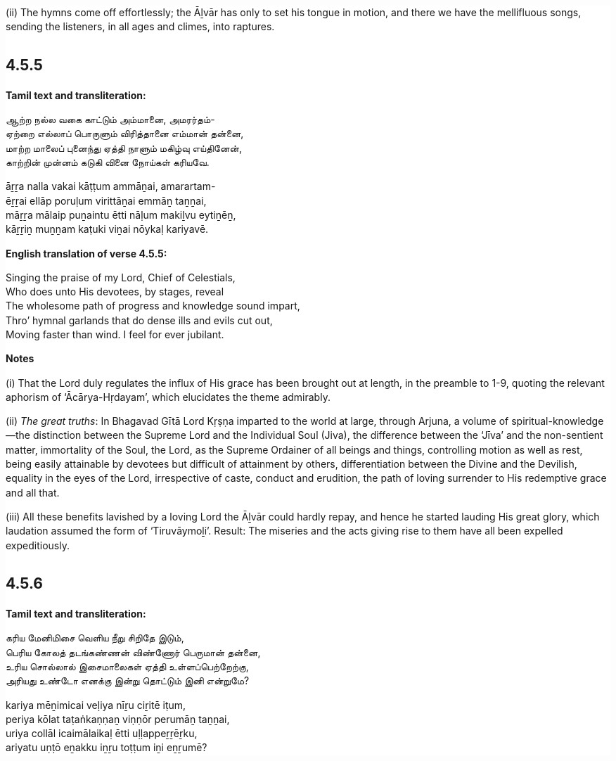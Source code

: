 \(ii\) The hymns come off effortlessly; the Āḻvār has only to set his tongue in motion, and there we have the mellifluous songs, sending the listeners, in all ages and climes, into raptures.




## 4.5.5
**Tamil text and transliteration:**

ஆற்ற நல்ல வகை காட்டும் அம்மானை, அமரர்தம்-  
ஏற்றை எல்லாப் பொருளும் விரித்தானை எம்மான் தன்னை,  
மாற்ற மாலைப் புனைந்து ஏத்தி நாளும் மகிழ்வு எய்தினேன்,  
காற்றின் முன்னம் கடுகி வினை நோய்கள் கரியவே.

āṟṟa nalla vakai kāṭṭum ammāṉai, amarartam-  
ēṟṟai ellāp poruḷum virittāṉai emmāṉ taṉṉai,  
māṟṟa mālaip puṉaintu ētti nāḷum makiḻvu eytiṉēṉ,  
kāṟṟiṉ muṉṉam kaṭuki viṉai nōykaḷ kariyavē.

**English translation of verse 4.5.5:**

Singing the praise of my Lord, Chief of Celestials,  
Who does unto His devotees, by stages, reveal  
The wholesome path of progress and knowledge sound impart,  
Thro’ hymnal garlands that do dense ills and evils cut out,  
Moving faster than wind. I feel for ever jubilant.

**Notes**

\(i\) That the Lord duly regulates the influx of His grace has been brought out at length, in the preamble to 1-9, quoting the relevant aphorism of ‘Ācārya-Hṛdayam’, which elucidates the theme admirably.

\(ii\) *The great truths*: In Bhagavad Gītā Lord Kṛṣṇa imparted to the world at large, through Arjuna, a volume of spiritual-knowledge—the distinction between the Supreme Lord and the Individual Soul (Jiva), the difference between the ‘Jīva’ and the non-sentient matter, immortality of the Soul, the Lord, as the Supreme Ordainer of all beings and things, controlling motion as well as rest, being easily attainable by devotees but difficult of attainment by others, differentiation between the Divine and the Devilish, equality in the eyes of the Lord, irrespective of caste, conduct and erudition, the path of loving surrender to His redemptive grace and all that.

\(iii\) All these benefits lavished by a loving Lord the Āḻvār could hardly repay, and hence he started lauding His great glory, which laudation assumed the form of ‘Tiruvāymoḻi’. Result: The miseries and the acts giving rise to them have all been expelled expeditiously.




## 4.5.6
**Tamil text and transliteration:**

கரிய மேனிமிசை வெளிய நீறு சிறிதே இடும்,  
பெரிய கோலத் தடங்கண்ணன் விண்ணோர் பெருமான் தன்னை,  
உரிய சொல்லால் இசைமாலைகள் ஏத்தி உள்ளப்பெற்றேற்கு,  
அரியது உண்டோ எனக்கு இன்று தொட்டும் இனி என்றுமே?

kariya mēṉimicai veḷiya nīṟu ciṟitē iṭum,  
periya kōlat taṭaṅkaṇṇaṉ viṇṇōr perumāṉ taṉṉai,  
uriya collāl icaimālaikaḷ ētti uḷḷappeṟṟēṟku,  
ariyatu uṇṭō eṉakku iṉṟu toṭṭum iṉi eṉṟumē?

